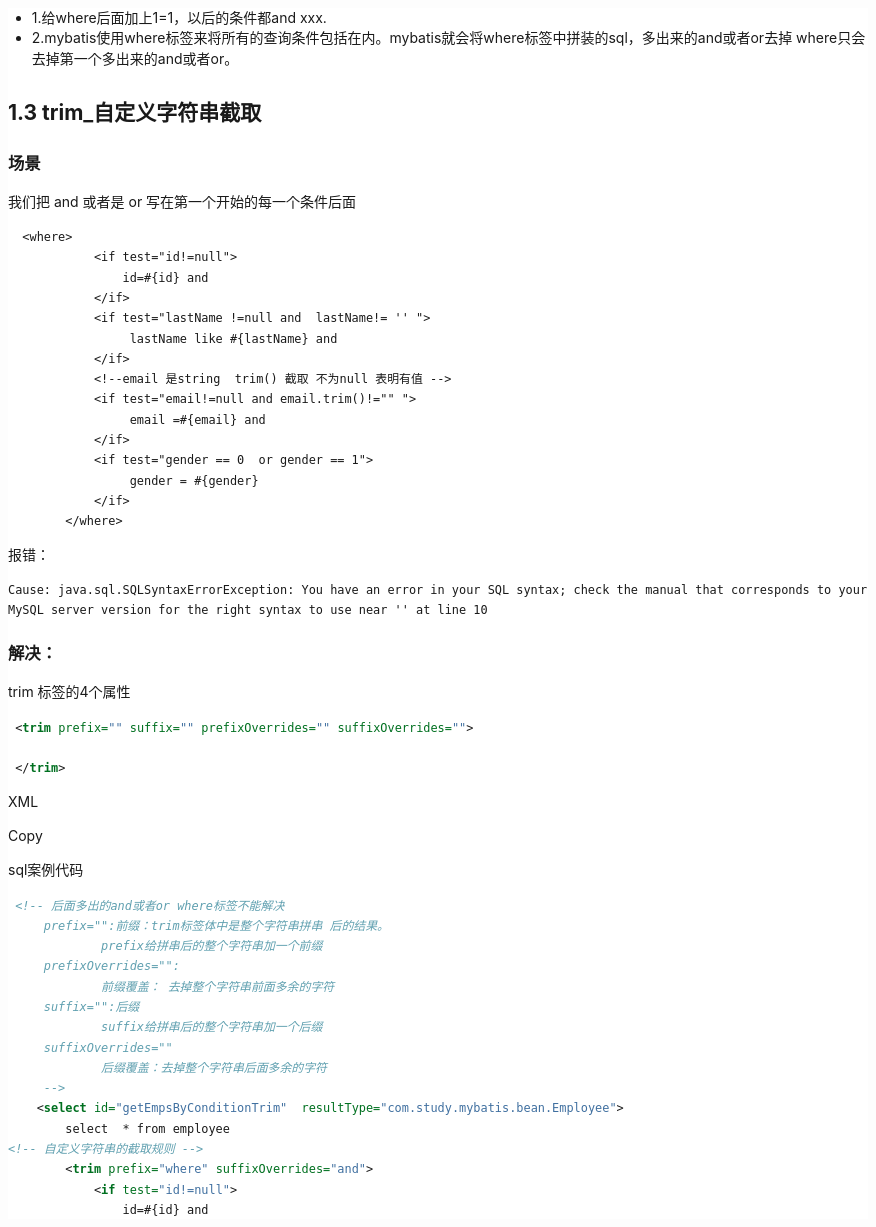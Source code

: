 - 1.给where后面加上1=1，以后的条件都and xxx.
- 2.mybatis使用where标签来将所有的查询条件包括在内。mybatis就会将where标签中拼装的sql，多出来的and或者or去掉
  where只会去掉第一个多出来的and或者or。

## 1.3 trim_自定义字符串截取

### 场景

我们把 and 或者是 or 写在第一个开始的每一个条件后面

```
  <where>
            <if test="id!=null">
                id=#{id} and
            </if>
            <if test="lastName !=null and  lastName!= '' ">
                 lastName like #{lastName} and
            </if>
            <!--email 是string  trim() 截取 不为null 表明有值 -->
            <if test="email!=null and email.trim()!="" ">
                 email =#{email} and
            </if>
            <if test="gender == 0  or gender == 1">
                 gender = #{gender}
            </if>
        </where>
```

报错：

```
Cause: java.sql.SQLSyntaxErrorException: You have an error in your SQL syntax; check the manual that corresponds to your MySQL server version for the right syntax to use near '' at line 10
```

### 解决：

trim 标签的4个属性

```xml
 <trim prefix="" suffix="" prefixOverrides="" suffixOverrides="">

 </trim>
```

XML

Copy

sql案例代码

```xml
 <!-- 后面多出的and或者or where标签不能解决
     prefix="":前缀：trim标签体中是整个字符串拼串 后的结果。
             prefix给拼串后的整个字符串加一个前缀
     prefixOverrides="":
             前缀覆盖： 去掉整个字符串前面多余的字符
     suffix="":后缀
             suffix给拼串后的整个字符串加一个后缀
     suffixOverrides=""
             后缀覆盖：去掉整个字符串后面多余的字符
     -->
    <select id="getEmpsByConditionTrim"  resultType="com.study.mybatis.bean.Employee">
        select  * from employee
<!-- 自定义字符串的截取规则 -->
        <trim prefix="where" suffixOverrides="and">
            <if test="id!=null">
                id=#{id} and
```